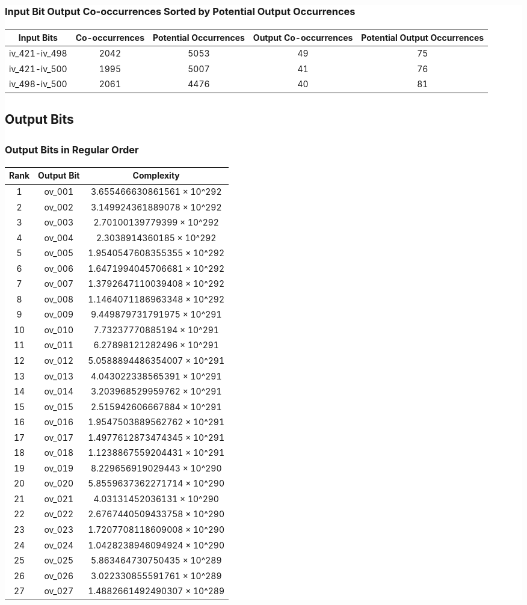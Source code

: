 ### Input Bit Output Co-occurrences Sorted by Potential Output Occurrences

| Input Bits | Co-occurrences | Potential Occurrences | Output Co-occurrences | Potential Output Occurrences |
|:----------:|:--------------:|:---------------------:|:---------------------:|:----------------------------:|
| iv_421-iv_498 | 2042 | 5053 | 49 | 75 |
| iv_421-iv_500 | 1995 | 5007 | 41 | 76 |
| iv_498-iv_500 | 2061 | 4476 | 40 | 81 |

## Output Bits

### Output Bits in Regular Order

| Rank | Output Bit | Complexity |
|:----:|:----------:|:----------:|
| 1 | ov_001 | 3.655466630861561 × 10^292 |
| 2 | ov_002 | 3.149924361889078 × 10^292 |
| 3 | ov_003 | 2.70100139779399 × 10^292 |
| 4 | ov_004 | 2.3038914360185 × 10^292 |
| 5 | ov_005 | 1.9540547608355355 × 10^292 |
| 6 | ov_006 | 1.6471994045706681 × 10^292 |
| 7 | ov_007 | 1.3792647110039408 × 10^292 |
| 8 | ov_008 | 1.1464071186963348 × 10^292 |
| 9 | ov_009 | 9.449879731791975 × 10^291 |
| 10 | ov_010 | 7.73237770885194 × 10^291 |
| 11 | ov_011 | 6.27898121282496 × 10^291 |
| 12 | ov_012 | 5.0588894486354007 × 10^291 |
| 13 | ov_013 | 4.043022338565391 × 10^291 |
| 14 | ov_014 | 3.203968529959762 × 10^291 |
| 15 | ov_015 | 2.515942606667884 × 10^291 |
| 16 | ov_016 | 1.9547503889562762 × 10^291 |
| 17 | ov_017 | 1.4977612873474345 × 10^291 |
| 18 | ov_018 | 1.1238867559204431 × 10^291 |
| 19 | ov_019 | 8.229656919029443 × 10^290 |
| 20 | ov_020 | 5.8559637362271714 × 10^290 |
| 21 | ov_021 | 4.03131452036131 × 10^290 |
| 22 | ov_022 | 2.6767440509433758 × 10^290 |
| 23 | ov_023 | 1.7207708118609008 × 10^290 |
| 24 | ov_024 | 1.0428238946094924 × 10^290 |
| 25 | ov_025 | 5.863464730750435 × 10^289 |
| 26 | ov_026 | 3.022330855591761 × 10^289 |
| 27 | ov_027 | 1.4882661492490307 × 10^289 |